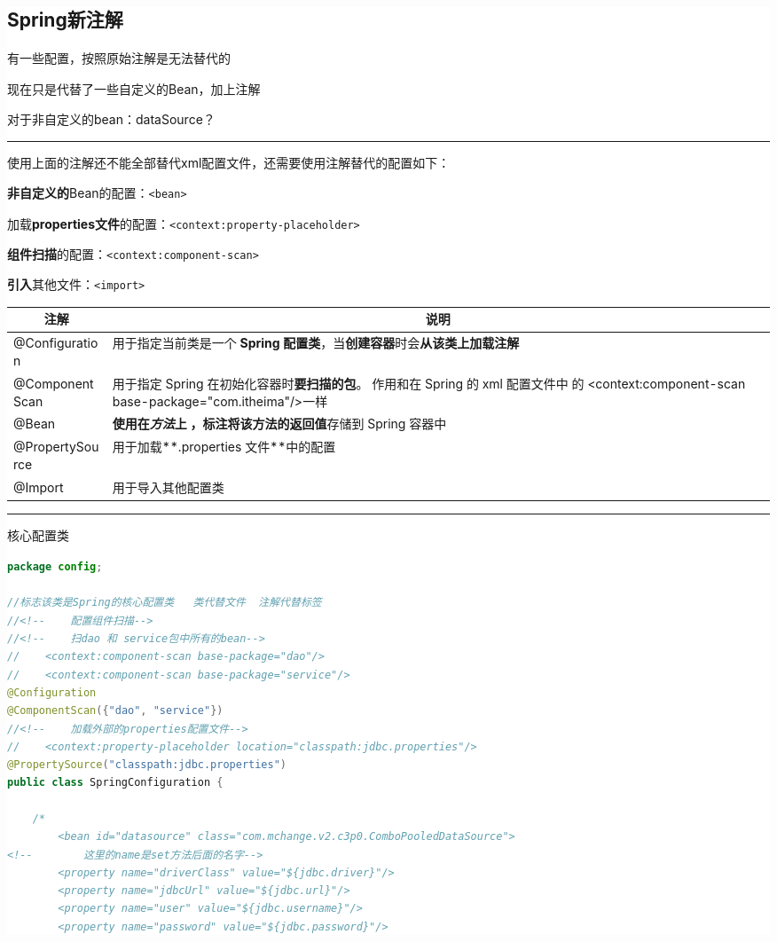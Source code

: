 





## Spring新注解



 有一些配置，按照原始注解是无法替代的

现在只是代替了一些自定义的Bean，加上注解

对于非自定义的bean：dataSource？

 

---

使用上面的注解还不能全部替代xml配置文件，还需要使用注解替代的配置如下：

**非自定义的**Bean的配置：`<bean>`

加载**properties文件**的配置：`<context:property-placeholder>`

**组件扫描**的配置：`<context:component-scan>`

**引入**其他文件：`<import>`





| 注解            | 说明                                                         |
| --------------- | ------------------------------------------------------------ |
| @Configuration  | 用于指定当前类是一个 **Spring  配置类**，当**创建容器**时会**从该类上加载注解** |
| @ComponentScan  | 用于指定 Spring   在初始化容器时**要扫描的包**。   作用和在 Spring   的 xml 配置文件中 的   <context:component-scan   base-package="com.itheima"/>一样 |
| @Bean           | **使用在*方法*上 **，标注将该方法的**返回值**存储到   Spring   容器中 |
| @PropertySource | 用于加载**.properties 文件**中的配置                         |
| @Import         | 用于导入其他配置类                                           |



---



核心配置类



```java
package config;

//标志该类是Spring的核心配置类   类代替文件  注解代替标签
//<!--    配置组件扫描-->
//<!--    扫dao 和 service包中所有的bean-->
//    <context:component-scan base-package="dao"/>
//    <context:component-scan base-package="service"/>
@Configuration
@ComponentScan({"dao", "service"})
//<!--    加载外部的properties配置文件-->
//    <context:property-placeholder location="classpath:jdbc.properties"/>
@PropertySource("classpath:jdbc.properties")
public class SpringConfiguration {

    /*
        <bean id="datasource" class="com.mchange.v2.c3p0.ComboPooledDataSource">
<!--        这里的name是set方法后面的名字-->
        <property name="driverClass" value="${jdbc.driver}"/>
        <property name="jdbcUrl" value="${jdbc.url}"/>
        <property name="user" value="${jdbc.username}"/>
        <property name="password" value="${jdbc.password}"/> 
```